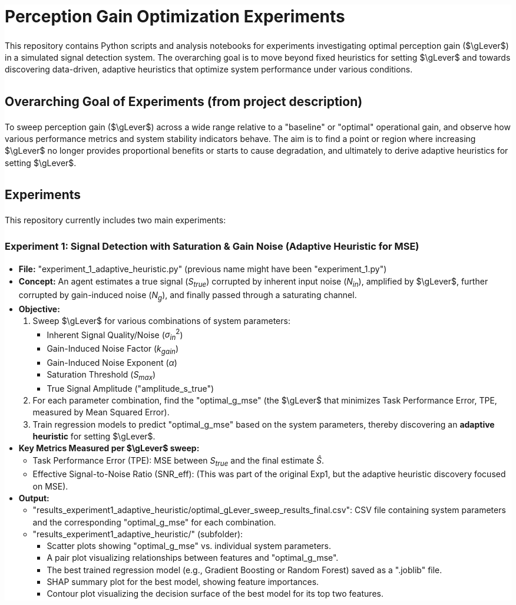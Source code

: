 # Perception Gain Optimization Experiments

This repository contains Python scripts and analysis notebooks for experiments investigating optimal perception gain ($\gLever$) in a simulated signal detection system. The overarching goal is to move beyond fixed heuristics for setting $\gLever$ and towards discovering data-driven, adaptive heuristics that optimize system performance under various conditions.

## Overarching Goal of Experiments (from project description)

To sweep perception gain ($\gLever$) across a wide range relative to a "baseline" or "optimal" operational gain, and observe how various performance metrics and system stability indicators behave. The aim is to find a point or region where increasing $\gLever$ no longer provides proportional benefits or starts to cause degradation, and ultimately to derive adaptive heuristics for setting $\gLever$.

## Experiments

This repository currently includes two main experiments:

### Experiment 1: Signal Detection with Saturation & Gain Noise (Adaptive Heuristic for MSE)

*   **File:** "experiment_1_adaptive_heuristic.py" (previous name might have been "experiment_1.py")
*   **Concept:** An agent estimates a true signal ($S_{true}$) corrupted by inherent input noise ($N_{in}$), amplified by $\gLever$, further corrupted by gain-induced noise ($N_g$), and finally passed through a saturating channel.
*   **Objective:**
    1.  Sweep $\gLever$ for various combinations of system parameters:
        *   Inherent Signal Quality/Noise ($\sigma^2_{in}$)
        *   Gain-Induced Noise Factor ($k_{gain}$)
        *   Gain-Induced Noise Exponent ($\alpha$)
        *   Saturation Threshold ($S_{max}$)
        *   True Signal Amplitude ("amplitude_s_true")
    2.  For each parameter combination, find the "optimal_g_mse" (the $\gLever$ that minimizes Task Performance Error, TPE, measured by Mean Squared Error).
    3.  Train regression models to predict "optimal_g_mse" based on the system parameters, thereby discovering an **adaptive heuristic** for setting $\gLever$.
*   **Key Metrics Measured per $\gLever$ sweep:**
    *   Task Performance Error (TPE): MSE between $S_{true}$ and the final estimate $\hat{S}$.
    *   Effective Signal-to-Noise Ratio (SNR_eff): (This was part of the original Exp1, but the adaptive heuristic discovery focused on MSE).
*   **Output:**
    *   "results_experiment1_adaptive_heuristic/optimal_gLever_sweep_results_final.csv": CSV file containing system parameters and the corresponding "optimal_g_mse" for each combination.
    *   "results_experiment1_adaptive_heuristic/" (subfolder):
        *   Scatter plots showing "optimal_g_mse" vs. individual system parameters.
        *   A pair plot visualizing relationships between features and "optimal_g_mse".
        *   The best trained regression model (e.g., Gradient Boosting or Random Forest) saved as a ".joblib" file.
        *   SHAP summary plot for the best model, showing feature importances.
        *   Contour plot visualizing the decision surface of the best model for its top two features.
